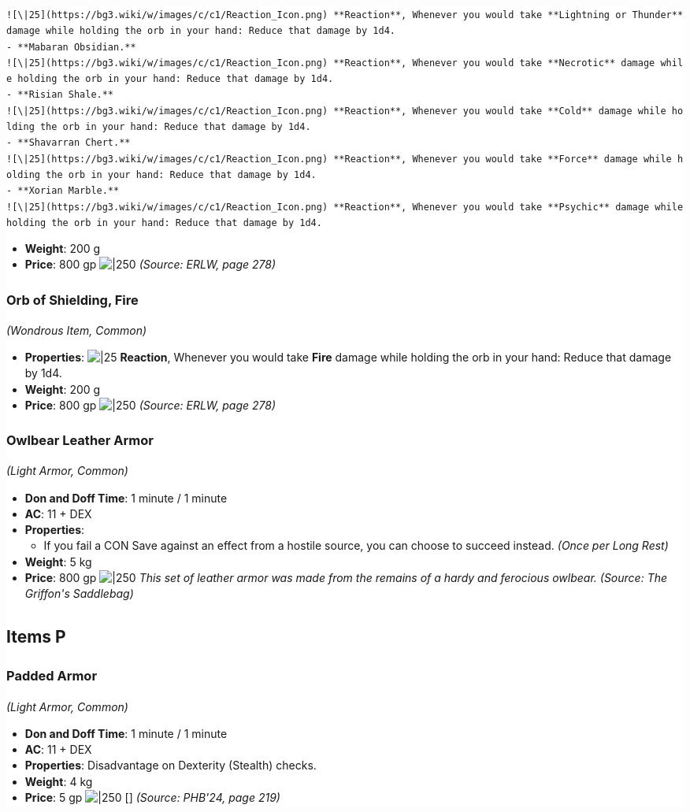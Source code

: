     ![\|25](https://bg3.wiki/w/images/c/c1/Reaction_Icon.png) **Reaction**, Whenever you would take **Lightning or Thunder** damage while holding the orb in your hand: Reduce that damage by 1d4.
    - **Mabaran Obsidian.**
    ![\|25](https://bg3.wiki/w/images/c/c1/Reaction_Icon.png) **Reaction**, Whenever you would take **Necrotic** damage while holding the orb in your hand: Reduce that damage by 1d4.
    - **Risian Shale.**
    ![\|25](https://bg3.wiki/w/images/c/c1/Reaction_Icon.png) **Reaction**, Whenever you would take **Cold** damage while holding the orb in your hand: Reduce that damage by 1d4.
    - **Shavarran Chert.**
    ![\|25](https://bg3.wiki/w/images/c/c1/Reaction_Icon.png) **Reaction**, Whenever you would take **Force** damage while holding the orb in your hand: Reduce that damage by 1d4.
    - **Xorian Marble.**
    ![\|25](https://bg3.wiki/w/images/c/c1/Reaction_Icon.png) **Reaction**, Whenever you would take **Psychic** damage while holding the orb in your hand: Reduce that damage by 1d4.
- **Weight**: 200 g
- **Price**: 800 gp
![\|250](https://i.pinimg.com/736x/6a/30/01/6a300172f2b4d2ffc2f985115e2bcb9c.jpg)
*(Source: ERLW, page 278)*

### Orb of Shielding, Fire
*(Wondrous Item, Common)*
- **Properties**:
    ![\|25](https://bg3.wiki/w/images/c/c1/Reaction_Icon.png) **Reaction**, Whenever you would take **Fire** damage while holding the orb in your hand: Reduce that damage by 1d4.
- **Weight**: 200 g
- **Price**: 800 gp
![\|250](https://i.pinimg.com/736x/6a/30/01/6a300172f2b4d2ffc2f985115e2bcb9c.jpg)
*(Source: ERLW, page 278)*

### Owlbear Leather Armor
*(Light Armor, Common)*
- **Don and Doff Time**: 1 minute / 1 minute
- **AC**: 11 + DEX
- **Properties**:
  - If you fail a CON Save against an effect from a hostile source, you can choose to succeed instead. *(Once per Long Rest)*
- **Weight**: 5 kg
- **Price**: 800 gp
![\|250](https://i.imgur.com/bbktuB5_d.jpeg?maxwidth=520&shape=thumb&fidelity=high)
*This set of leather armor was made from the remains of a hardy and ferocious owlbear.*
*(Source: The Griffon's Saddlebag)*

## Items P
### Padded Armor
*(Light Armor, Common)*
- **Don and Doff Time**: 1 minute / 1 minute
- **AC**: 11 + DEX
- **Properties**: Disadvantage on Dexterity (Stealth) checks.
- **Weight**: 4 kg
- **Price**: 5 gp
![\|250]() []
*(Source: PHB'24, page 219)*
